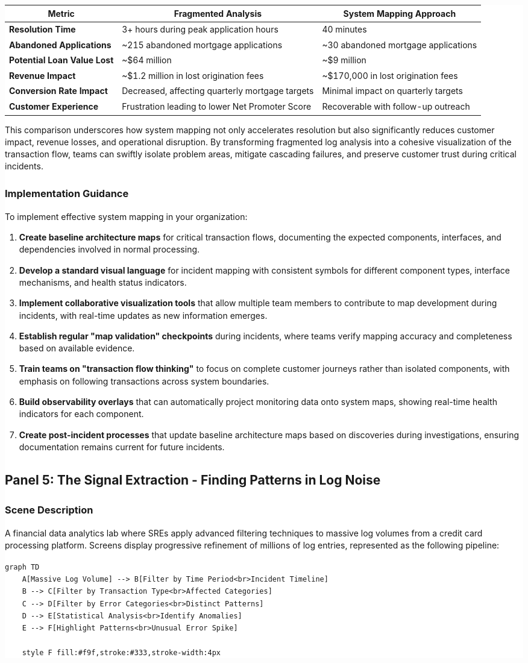 | Metric                        | Fragmented Analysis                             | System Mapping Approach             |
| ----------------------------- | ----------------------------------------------- | ----------------------------------- |
| **Resolution Time**           | 3+ hours during peak application hours          | 40 minutes                          |
| **Abandoned Applications**    | ~215 abandoned mortgage applications            | ~30 abandoned mortgage applications |
| **Potential Loan Value Lost** | ~$64 million                                    | ~$9 million                         |
| **Revenue Impact**            | ~$1.2 million in lost origination fees          | ~$170,000 in lost origination fees  |
| **Conversion Rate Impact**    | Decreased, affecting quarterly mortgage targets | Minimal impact on quarterly targets |
| **Customer Experience**       | Frustration leading to lower Net Promoter Score | Recoverable with follow-up outreach |

This comparison underscores how system mapping not only accelerates resolution but also significantly reduces customer impact, revenue losses, and operational disruption. By transforming fragmented log analysis into a cohesive visualization of the transaction flow, teams can swiftly isolate problem areas, mitigate cascading failures, and preserve customer trust during critical incidents.
### Implementation Guidance
To implement effective system mapping in your organization:

1. **Create baseline architecture maps** for critical transaction flows, documenting the expected components, interfaces, and dependencies involved in normal processing.

2. **Develop a standard visual language** for incident mapping with consistent symbols for different component types, interface mechanisms, and health status indicators.

3. **Implement collaborative visualization tools** that allow multiple team members to contribute to map development during incidents, with real-time updates as new information emerges.

4. **Establish regular "map validation" checkpoints** during incidents, where teams verify mapping accuracy and completeness based on available evidence.

5. **Train teams on "transaction flow thinking"** to focus on complete customer journeys rather than isolated components, with emphasis on following transactions across system boundaries.

6. **Build observability overlays** that can automatically project monitoring data onto system maps, showing real-time health indicators for each component.

7. **Create post-incident processes** that update baseline architecture maps based on discoveries during investigations, ensuring documentation remains current for future incidents.
## Panel 5: The Signal Extraction - Finding Patterns in Log Noise
### Scene Description

A financial data analytics lab where SREs apply advanced filtering techniques to massive log volumes from a credit card processing platform. Screens display progressive refinement of millions of log entries, represented as the following pipeline:

```mermaid
graph TD
    A[Massive Log Volume] --> B[Filter by Time Period<br>Incident Timeline]
    B --> C[Filter by Transaction Type<br>Affected Categories]
    C --> D[Filter by Error Categories<br>Distinct Patterns]
    D --> E[Statistical Analysis<br>Identify Anomalies]
    E --> F[Highlight Patterns<br>Unusual Error Spike]

    style F fill:#f9f,stroke:#333,stroke-width:4px
```
